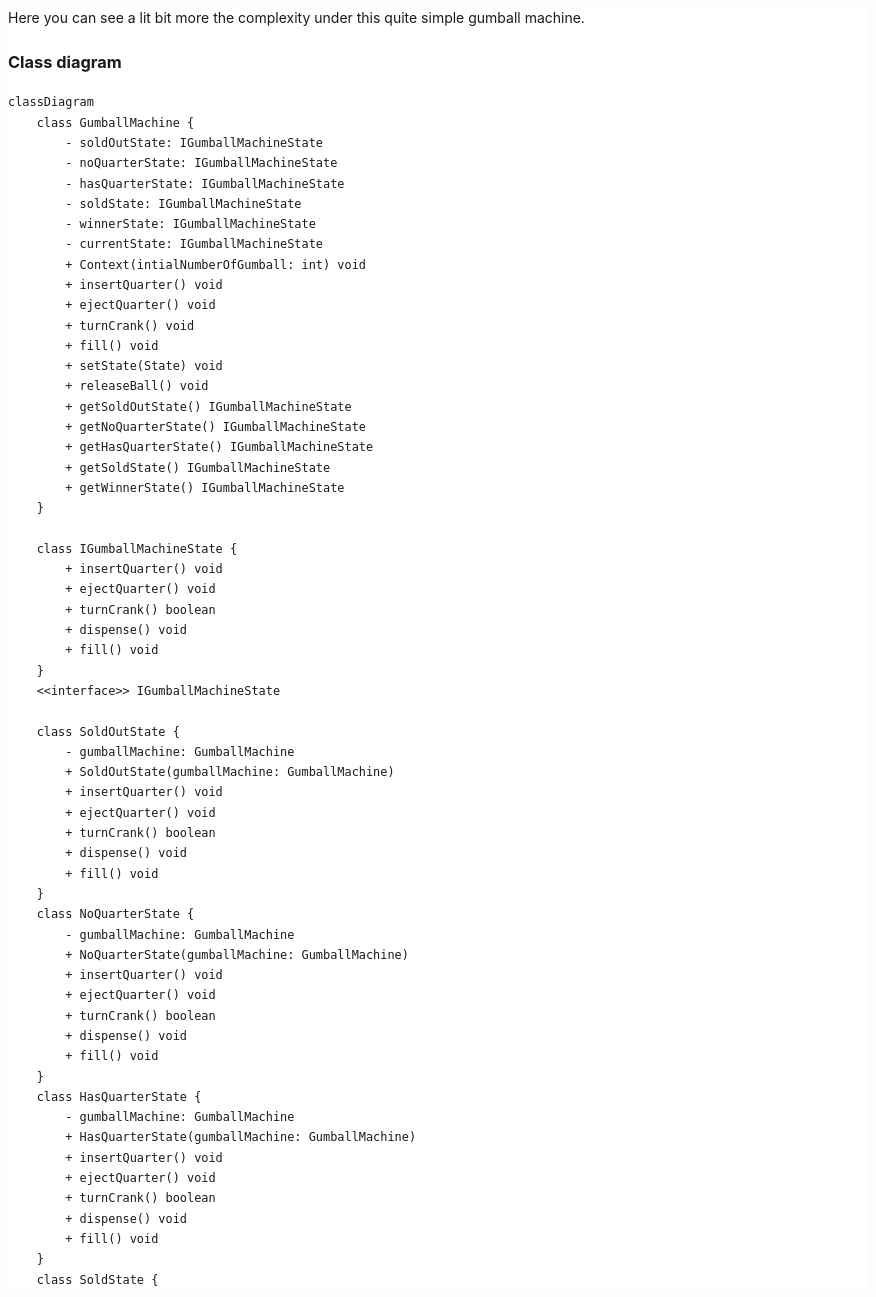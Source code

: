 Here you can see a lit bit more the complexity under this quite simple gumball machine.

### Class diagram

```mermaid
classDiagram
    class GumballMachine {
        - soldOutState: IGumballMachineState
        - noQuarterState: IGumballMachineState
        - hasQuarterState: IGumballMachineState
        - soldState: IGumballMachineState
        - winnerState: IGumballMachineState
        - currentState: IGumballMachineState
        + Context(intialNumberOfGumball: int) void
        + insertQuarter() void
        + ejectQuarter() void
        + turnCrank() void
        + fill() void
        + setState(State) void
        + releaseBall() void
        + getSoldOutState() IGumballMachineState
        + getNoQuarterState() IGumballMachineState
        + getHasQuarterState() IGumballMachineState
        + getSoldState() IGumballMachineState
        + getWinnerState() IGumballMachineState
    }
    
    class IGumballMachineState {
        + insertQuarter() void
        + ejectQuarter() void
        + turnCrank() boolean
        + dispense() void
        + fill() void
    }
    <<interface>> IGumballMachineState
    
    class SoldOutState {
        - gumballMachine: GumballMachine
        + SoldOutState(gumballMachine: GumballMachine)
        + insertQuarter() void
        + ejectQuarter() void
        + turnCrank() boolean
        + dispense() void
        + fill() void
    }
    class NoQuarterState {
        - gumballMachine: GumballMachine
        + NoQuarterState(gumballMachine: GumballMachine)
        + insertQuarter() void
        + ejectQuarter() void
        + turnCrank() boolean
        + dispense() void
        + fill() void
    }
    class HasQuarterState {
        - gumballMachine: GumballMachine
        + HasQuarterState(gumballMachine: GumballMachine)
        + insertQuarter() void
        + ejectQuarter() void
        + turnCrank() boolean
        + dispense() void
        + fill() void
    }
    class SoldState {
```